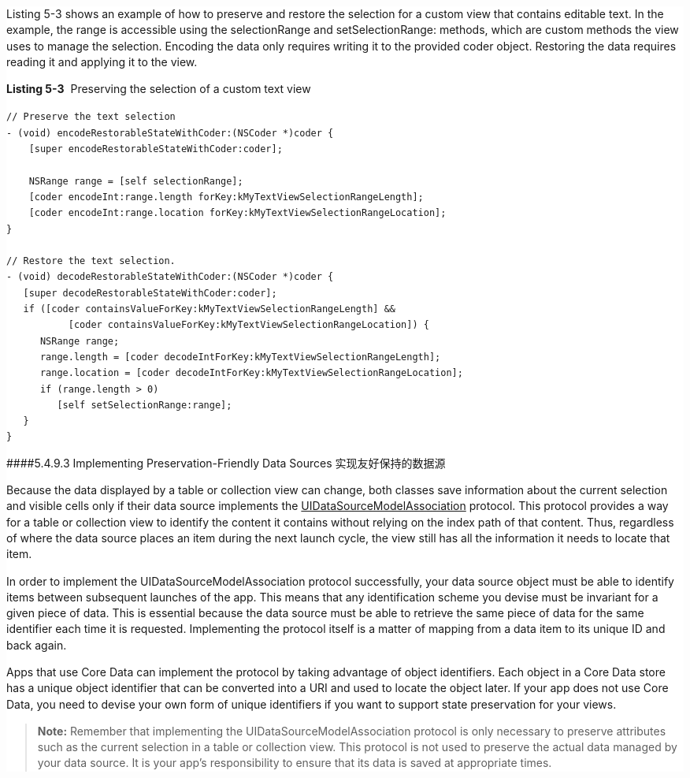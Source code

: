 Listing 5-3 shows an example of how to preserve and restore the selection for a custom view that contains editable text. In the example, the range is accessible using the selectionRange and setSelectionRange: methods, which are custom methods the view uses to manage the selection. Encoding the data only requires writing it to the provided coder object. Restoring the data requires reading it and applying it to the view.

**Listing 5-3**  Preserving the selection of a custom text view

	// Preserve the text selection
	- (void) encodeRestorableStateWithCoder:(NSCoder *)coder {
	    [super encodeRestorableStateWithCoder:coder];
	 
	    NSRange range = [self selectionRange];
	    [coder encodeInt:range.length forKey:kMyTextViewSelectionRangeLength];
	    [coder encodeInt:range.location forKey:kMyTextViewSelectionRangeLocation];
	}
	 
	// Restore the text selection.
	- (void) decodeRestorableStateWithCoder:(NSCoder *)coder {
	   [super decodeRestorableStateWithCoder:coder];
	   if ([coder containsValueForKey:kMyTextViewSelectionRangeLength] &&
	           [coder containsValueForKey:kMyTextViewSelectionRangeLocation]) {
	      NSRange range;
	      range.length = [coder decodeIntForKey:kMyTextViewSelectionRangeLength];
	      range.location = [coder decodeIntForKey:kMyTextViewSelectionRangeLocation];
	      if (range.length > 0)
	         [self setSelectionRange:range];
	   }
	}

<span id=5.4.9.3>
####5.4.9.3 Implementing Preservation-Friendly Data Sources 实现友好保持的数据源

Because the data displayed by a table or collection view can change, both classes save information about the current selection and visible cells only if their data source implements the [UIDataSourceModelAssociation](https://developer.apple.com/reference/uikit/uidatasourcemodelassociation) protocol. This protocol provides a way for a table or collection view to identify the content it contains without relying on the index path of that content. Thus, regardless of where the data source places an item during the next launch cycle, the view still has all the information it needs to locate that item.

In order to implement the UIDataSourceModelAssociation protocol successfully, your data source object must be able to identify items between subsequent launches of the app. This means that any identification scheme you devise must be invariant for a given piece of data. This is essential because the data source must be able to retrieve the same piece of data for the same identifier each time it is requested. Implementing the protocol itself is a matter of mapping from a data item to its unique ID and back again.

Apps that use Core Data can implement the protocol by taking advantage of object identifiers. Each object in a Core Data store has a unique object identifier that can be converted into a URI and used to locate the object later. If your app does not use Core Data, you need to devise your own form of unique identifiers if you want to support state preservation for your views.

>**Note:** Remember that implementing the UIDataSourceModelAssociation protocol is only necessary to preserve attributes such as the current selection in a table or collection view. This protocol is not used to preserve the actual data managed by your data source. It is your app’s responsibility to ensure that its data is saved at appropriate times.
